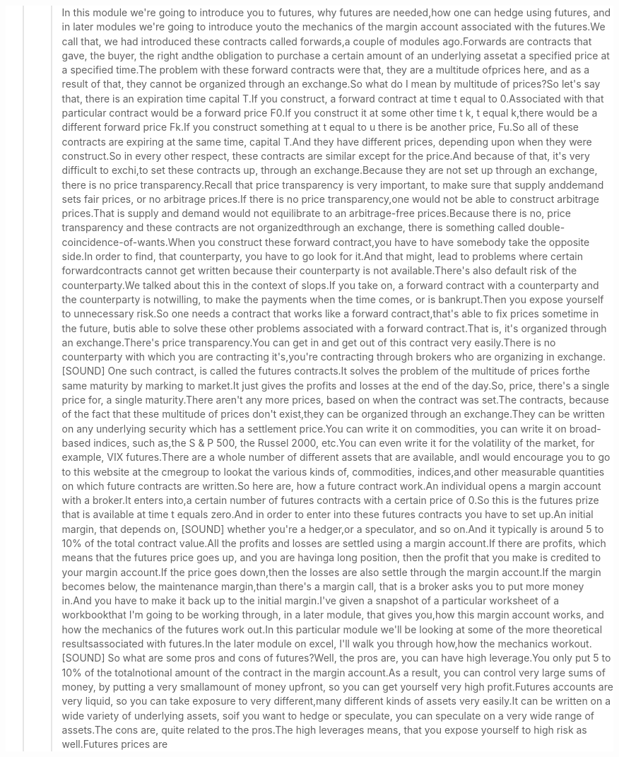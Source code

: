 >> In this module we're going to introduce you to futures, why futures are needed,how one can hedge using futures, and in later modules we're going to introduce youto the mechanics of the margin account associated with the futures.We call that, we had introduced these contracts called forwards,a couple of modules ago.Forwards are contracts that gave, the buyer, the right andthe obligation to purchase a certain amount of an underlying assetat a specified price at a specified time.The problem with these forward contracts were that, they are a multitude ofprices here, and as a result of that, they cannot be organized through an exchange.So what do I mean by multitude of prices?So let's say that, there is an expiration time capital T.If you construct, a forward contract at time t equal to 0.Associated with that particular contract would be a forward price F0.If you construct it at some other time t k, t equal k,there would be a different forward price Fk.If you construct something at t equal to u there is be another price, Fu.So all of these contracts are expiring at the same time, capital T.And they have different prices, depending upon when they were construct.So in every other respect, these contracts are similar except for the price.And because of that, it's very difficult to exchi,to set these contracts up, through an exchange.Because they are not set up through an exchange, there is no price transparency.Recall that price transparency is very important, to make sure that supply anddemand sets fair prices, or no arbitrage prices.If there is no price transparency,one would not be able to construct arbitrage prices.That is supply and demand would not equilibrate to an arbitrage-free prices.Because there is no, price transparency and these contracts are not organizedthrough an exchange, there is something called double-coincidence-of-wants.When you construct these forward contract,you have to have somebody take the opposite side.In order to find, that counterparty, you have to go look for it.And that might, lead to problems where certain forwardcontracts cannot get written because their counterparty is not available.There's also default risk of the counterparty.We talked about this in the context of slops.If you take on, a forward contract with a counterparty and the counterparty is notwilling, to make the payments when the time comes, or is bankrupt.Then you expose yourself to unnecessary risk.So one needs a contract that works like a forward contract,that's able to fix prices sometime in the future, butis able to solve these other problems associated with a forward contract.That is, it's organized through an exchange.There's price transparency.You can get in and get out of this contract very easily.There is no counterparty with which you are contracting it's,you're contracting through brokers who are organizing in exchange.[SOUND] One such contract, is called the futures contracts.It solves the problem of the multitude of prices forthe same maturity by marking to market.It just gives the profits and losses at the end of the day.So, price, there's a single price for, a single maturity.There aren't any more prices, based on when the contract was set.The contracts, because of the fact that these multitude of prices don't exist,they can be organized through an exchange.They can be written on any underlying security which has a settlement price.You can write it on commodities, you can write it on broad-based indices, such as,the S & P 500, the Russel 2000, etc.You can even write it for the volatility of the market, for example, VIX futures.There are a whole number of different assets that are available, andI would encourage you to go to this website at the cmegroup to lookat the various kinds of, commodities, indices,and other measurable quantities on which future contracts are written.So here are, how a future contract work.An individual opens a margin account with a broker.It enters into,a certain number of futures contracts with a certain price of 0.So this is the futures prize that is available at time t equals zero.And in order to enter into these futures contracts you have to set up.An initial margin, that depends on, [SOUND] whether you're a hedger,or a speculator, and so on.And it typically is around 5 to 10% of the total contract value.All the profits and losses are settled using a margin account.If there are profits, which means that the futures price goes up, and you are havinga long position, then the profit that you make is credited to your margin account.If the price goes down,then the losses are also settle through the margin account.If the margin becomes below, the maintenance margin,than there's a margin call, that is a broker asks you to put more money in.And you have to make it back up to the initial margin.I've given a snapshot of a particular worksheet of a workbookthat I'm going to be working through, in a later module, that gives you,how this margin account works, and how the mechanics of the futures work out.In this particular module we'll be looking at some of the more theoretical resultsassociated with futures.In the later module on excel, I'll walk you through how,how the mechanics workout.[SOUND] So what are some pros and cons of futures?Well, the pros are, you can have high leverage.You only put 5 to 10% of the totalnotional amount of the contract in the margin account.As a result, you can control very large sums of money, by putting a very smallamount of money upfront, so you can get yourself very high profit.Futures accounts are very liquid, so you can take exposure to very different,many different kinds of assets very easily.It can be written on a wide variety of underlying assets, soif you want to hedge or speculate, you can speculate on a very wide range of assets.The cons are, quite related to the pros.The high leverages means, that you expose yourself to high risk as well.Futures prices are